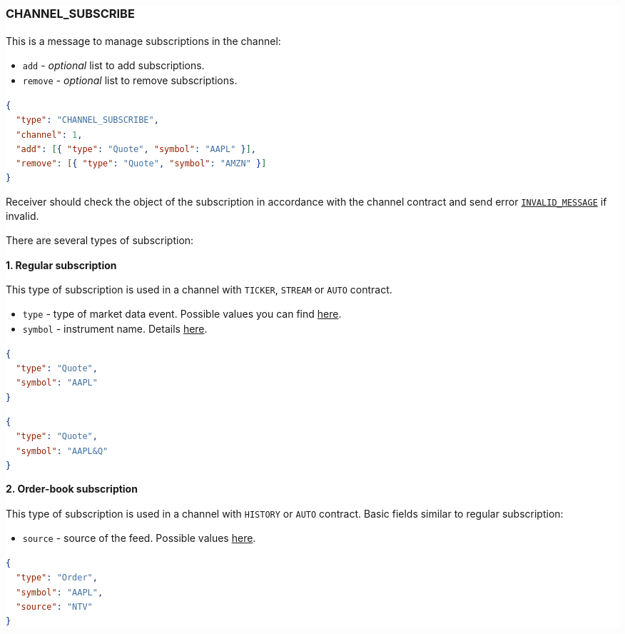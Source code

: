 ### CHANNEL_SUBSCRIBE

This is a message to manage subscriptions in the channel:

- `add` - _optional_ list to add subscriptions.
- `remove` - _optional_ list to remove subscriptions.

```json
{
  "type": "CHANNEL_SUBSCRIBE",
  "channel": 1,
  "add": [{ "type": "Quote", "symbol": "AAPL" }],
  "remove": [{ "type": "Quote", "symbol": "AMZN" }]
}
```

Receiver should check the object of the subscription in accordance with the channel contract and send error [`INVALID_MESSAGE`](#error) if invalid.

There are several types of subscription:

**1. Regular subscription**

This type of subscription is used in a channel with `TICKER`, `STREAM` or `AUTO` contract.

- `type` - type of market data event. Possible values you can find [here](#TODO).
- `symbol` - instrument name. Details [here](https://downloads.dxfeed.com/specifications/dxFeed-Symbol-Guide.pdf).

```json
{
  "type": "Quote",
  "symbol": "AAPL"
}
```

```json
{
  "type": "Quote",
  "symbol": "AAPL&Q"
}
```

**2. Order-book subscription**

This type of subscription is used in a channel with `HISTORY` or `AUTO` contract. Basic fields similar to regular subscription:

- `source` - source of the feed. Possible values [here](https://kb.dxfeed.com/en/data-model/qd-model-of-market-events.html#order-x).

```json
{
  "type": "Order",
  "symbol": "AAPL",
  "source": "NTV"
}
```
